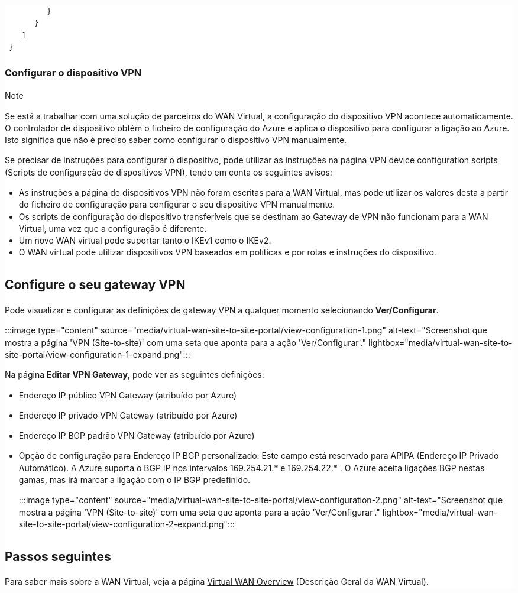   ```
            }
         }
      ]
   }
  ```

### <a name="configuring-your-vpn-device"></a>Configurar o dispositivo VPN

>[!NOTE]
> Se está a trabalhar com uma solução de parceiros do WAN Virtual, a configuração do dispositivo VPN acontece automaticamente. O controlador de dispositivo obtém o ficheiro de configuração do Azure e aplica o dispositivo para configurar a ligação ao Azure. Isto significa que não é preciso saber como configurar o dispositivo VPN manualmente.
>

Se precisar de instruções para configurar o dispositivo, pode utilizar as instruções na [página VPN device configuration scripts](~/articles/vpn-gateway/vpn-gateway-about-vpn-devices.md#configscripts) (Scripts de configuração de dispositivos VPN), tendo em conta os seguintes avisos:

* As instruções a página de dispositivos VPN não foram escritas para a WAN Virtual, mas pode utilizar os valores desta a partir do ficheiro de configuração para configurar o seu dispositivo VPN manualmente. 
* Os scripts de configuração do dispositivo transferíveis que se destinam ao Gateway de VPN não funcionam para a WAN Virtual, uma vez que a configuração é diferente.
* Um novo WAN virtual pode suportar tanto o IKEv1 como o IKEv2.
* O WAN virtual pode utilizar dispositivos VPN baseados em políticas e por rotas e instruções do dispositivo.

## <a name="configure-your-vpn-gateway"></a><a name="gateway-config"></a>Configure o seu gateway VPN

Pode visualizar e configurar as definições de gateway VPN a qualquer momento selecionando **Ver/Configurar**.

:::image type="content" source="media/virtual-wan-site-to-site-portal/view-configuration-1.png" alt-text="Screenshot que mostra a página 'VPN (Site-to-site)' com uma seta que aponta para a ação 'Ver/Configurar'." lightbox="media/virtual-wan-site-to-site-portal/view-configuration-1-expand.png":::

Na página **Editar VPN Gateway,** pode ver as seguintes definições:

* Endereço IP público VPN Gateway (atribuído por Azure)
* Endereço IP privado VPN Gateway (atribuído por Azure)
* Endereço IP BGP padrão VPN Gateway (atribuído por Azure)
* Opção de configuração para Endereço IP BGP personalizado: Este campo está reservado para APIPA (Endereço IP Privado Automático). A Azure suporta o BGP IP nos intervalos 169.254.21.* e 169.254.22.* . O Azure aceita ligações BGP nestas gamas, mas irá marcar a ligação com o IP BGP predefinido.

   :::image type="content" source="media/virtual-wan-site-to-site-portal/view-configuration-2.png" alt-text="Screenshot que mostra a página 'VPN (Site-to-site)' com uma seta que aponta para a ação 'Ver/Configurar'." lightbox="media/virtual-wan-site-to-site-portal/view-configuration-2-expand.png":::

## <a name="next-steps"></a>Passos seguintes

Para saber mais sobre a WAN Virtual, veja a página [Virtual WAN Overview](virtual-wan-about.md) (Descrição Geral da WAN Virtual).
